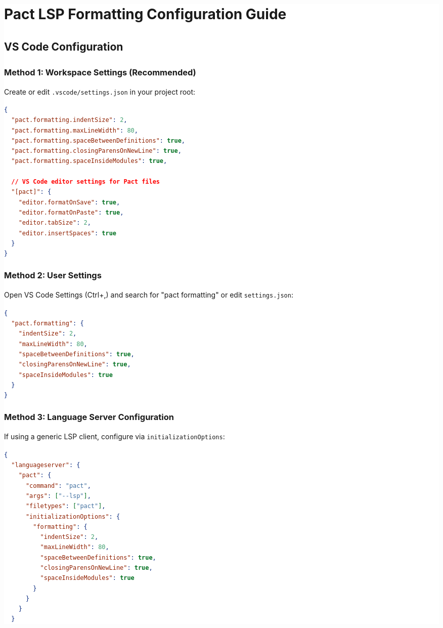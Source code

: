 # Pact LSP Formatting Configuration Guide

## VS Code Configuration

### Method 1: Workspace Settings (Recommended)

Create or edit `.vscode/settings.json` in your project root:

```json
{
  "pact.formatting.indentSize": 2,
  "pact.formatting.maxLineWidth": 80,
  "pact.formatting.spaceBetweenDefinitions": true,
  "pact.formatting.closingParensOnNewLine": true,
  "pact.formatting.spaceInsideModules": true,
  
  // VS Code editor settings for Pact files
  "[pact]": {
    "editor.formatOnSave": true,
    "editor.formatOnPaste": true,
    "editor.tabSize": 2,
    "editor.insertSpaces": true
  }
}
```

### Method 2: User Settings

Open VS Code Settings (Ctrl+,) and search for "pact formatting" or edit `settings.json`:

```json
{
  "pact.formatting": {
    "indentSize": 2,
    "maxLineWidth": 80,
    "spaceBetweenDefinitions": true,
    "closingParensOnNewLine": true,
    "spaceInsideModules": true
  }
}
```

### Method 3: Language Server Configuration

If using a generic LSP client, configure via `initializationOptions`:

```json
{
  "languageserver": {
    "pact": {
      "command": "pact",
      "args": ["--lsp"],
      "filetypes": ["pact"],
      "initializationOptions": {
        "formatting": {
          "indentSize": 2,
          "maxLineWidth": 80,
          "spaceBetweenDefinitions": true,
          "closingParensOnNewLine": true,
          "spaceInsideModules": true
        }
      }
    }
  }
```